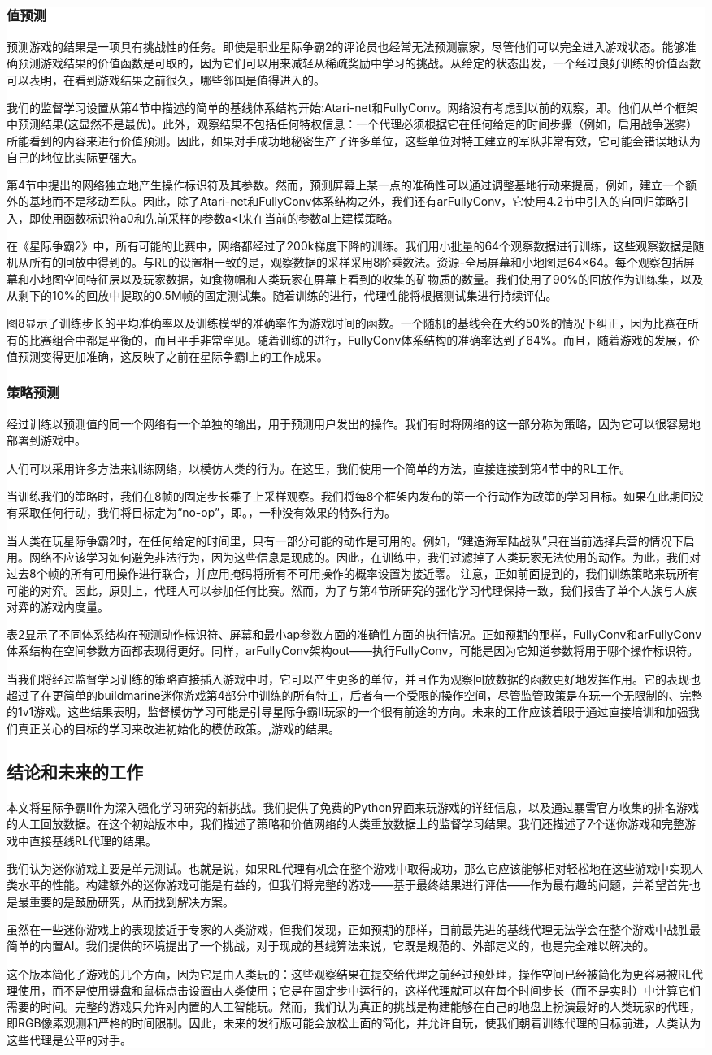 ### 值预测

预测游戏的结果是一项具有挑战性的任务。即使是职业星际争霸2的评论员也经常无法预测赢家，尽管他们可以完全进入游戏状态。能够准确预测游戏结果的价值函数是可取的，因为它们可以用来减轻从稀疏奖励中学习的挑战。从给定的状态出发，一个经过良好训练的价值函数可以表明，在看到游戏结果之前很久，哪些邻国是值得进入的。

我们的监督学习设置从第4节中描述的简单的基线体系结构开始:Atari-net和FullyConv。网络没有考虑到以前的观察，即。他们从单个框架中预测结果(这显然不是最优)。此外，观察结果不包括任何特权信息：一个代理必须根据它在任何给定的时间步骤（例如，启用战争迷雾）所能看到的内容来进行价值预测。因此，如果对手成功地秘密生产了许多单位，这些单位对特工建立的军队非常有效，它可能会错误地认为自己的地位比实际更强大。

第4节中提出的网络独立地产生操作标识符及其参数。然而，预测屏幕上某一点的准确性可以通过调整基地行动来提高，例如，建立一个额外的基地而不是移动军队。因此，除了Atari-net和FullyConv体系结构之外，我们还有arFullyConv，它使用4.2节中引入的自回归策略引入，即使用函数标识符a0和先前采样的参数a<l来在当前的参数al上建模策略。

在《星际争霸2》中，所有可能的比赛中，网络都经过了200k梯度下降的训练。我们用小批量的64个观察数据进行训练，这些观察数据是随机从所有的回放中得到的。与RL的设置相一致的是，观察数据的采样采用8阶乘数法。资源-全局屏幕和小地图是64×64。每个观察包括屏幕和小地图空间特征层以及玩家数据，如食物帽和人类玩家在屏幕上看到的收集的矿物质的数量。我们使用了90%的回放作为训练集，以及从剩下的10%的回放中提取的0.5M帧的固定测试集。随着训练的进行，代理性能将根据测试集进行持续评估。

图8显示了训练步长的平均准确率以及训练模型的准确率作为游戏时间的函数。一个随机的基线会在大约50%的情况下纠正，因为比赛在所有的比赛组合中都是平衡的，而且平手非常罕见。随着训练的进行，FullyConv体系结构的准确率达到了64%。而且，随着游戏的发展，价值预测变得更加准确，这反映了之前在星际争霸I上的工作成果。

### 策略预测

经过训练以预测值的同一个网络有一个单独的输出，用于预测用户发出的操作。我们有时将网络的这一部分称为策略，因为它可以很容易地部署到游戏中。

人们可以采用许多方法来训练网络，以模仿人类的行为。在这里，我们使用一个简单的方法，直接连接到第4节中的RL工作。

当训练我们的策略时，我们在8帧的固定步长乘子上采样观察。我们将每8个框架内发布的第一个行动作为政策的学习目标。如果在此期间没有采取任何行动，我们将目标定为“no-op”，即。，一种没有效果的特殊行为。

当人类在玩星际争霸2时，在任何给定的时间里，只有一部分可能的动作是可用的。例如，“建造海军陆战队”只在当前选择兵营的情况下启用。网络不应该学习如何避免非法行为，因为这些信息是现成的。因此，在训练中，我们过滤掉了人类玩家无法使用的动作。为此，我们对过去8个帧的所有可用操作进行联合，并应用掩码将所有不可用操作的概率设置为接近零。
注意，正如前面提到的，我们训练策略来玩所有可能的对弈。因此，原则上，代理人可以参加任何比赛。然而，为了与第4节所研究的强化学习代理保持一致，我们报告了单个人族与人族对弈的游戏内度量。

表2显示了不同体系结构在预测动作标识符、屏幕和最小ap参数方面的准确性方面的执行情况。正如预期的那样，FullyConv和arFullyConv体系结构在空间参数方面都表现得更好。同样，arFullyConv架构out——执行FullyConv，可能是因为它知道参数将用于哪个操作标识符。

当我们将经过监督学习训练的策略直接插入游戏中时，它可以产生更多的单位，并且作为观察回放数据的函数更好地发挥作用。它的表现也超过了在更简单的buildmarine迷你游戏第4部分中训练的所有特工，后者有一个受限的操作空间，尽管监管政策是在玩一个无限制的、完整的1v1游戏。这些结果表明，监督模仿学习可能是引导星际争霸II玩家的一个很有前途的方向。未来的工作应该着眼于通过直接培训和加强我们真正关心的目标的学习来改进初始化的模仿政策。,游戏的结果。

## 结论和未来的工作

本文将星际争霸II作为深入强化学习研究的新挑战。我们提供了免费的Python界面来玩游戏的详细信息，以及通过暴雪官方收集的排名游戏的人工回放数据。在这个初始版本中，我们描述了策略和价值网络的人类重放数据上的监督学习结果。我们还描述了7个迷你游戏和完整游戏中直接基线RL代理的结果。

我们认为迷你游戏主要是单元测试。也就是说，如果RL代理有机会在整个游戏中取得成功，那么它应该能够相对轻松地在这些游戏中实现人类水平的性能。构建额外的迷你游戏可能是有益的，但我们将完整的游戏——基于最终结果进行评估——作为最有趣的问题，并希望首先也是最重要的是鼓励研究，从而找到解决方案。

虽然在一些迷你游戏上的表现接近于专家的人类游戏，但我们发现，正如预期的那样，目前最先进的基线代理无法学会在整个游戏中战胜最简单的内置AI。我们提供的环境提出了一个挑战，对于现成的基线算法来说，它既是规范的、外部定义的，也是完全难以解决的。

这个版本简化了游戏的几个方面，因为它是由人类玩的：这些观察结果在提交给代理之前经过预处理，操作空间已经被简化为更容易被RL代理使用，而不是使用键盘和鼠标点击设置由人类使用；它是在固定步中运行的，这样代理就可以在每个时间步长（而不是实时）中计算它们需要的时间。完整的游戏只允许对内置的人工智能玩。然而，我们认为真正的挑战是构建能够在自己的地盘上扮演最好的人类玩家的代理，即RGB像素观测和严格的时间限制。因此，未来的发行版可能会放松上面的简化，并允许自玩，使我们朝着训练代理的目标前进，人类认为这些代理是公平的对手。





